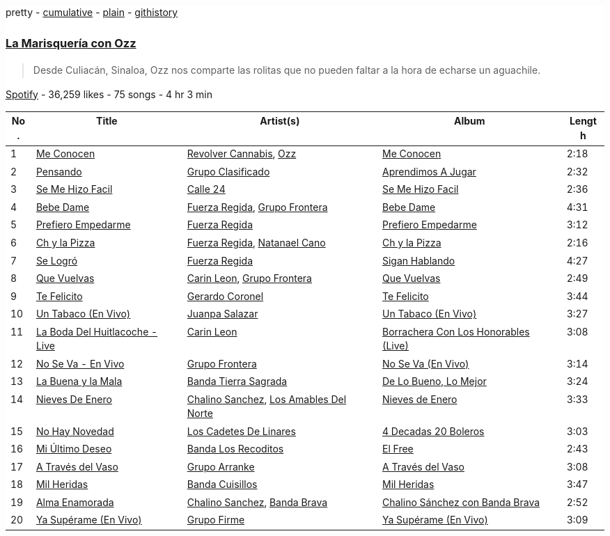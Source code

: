 pretty - [cumulative](/playlists/cumulative/37i9dQZF1DWSujWHEEwoTJ.md) - [plain](/playlists/plain/37i9dQZF1DWSujWHEEwoTJ) - [githistory](https://github.githistory.xyz/mackorone/spotify-playlist-archive/blob/main/playlists/plain/37i9dQZF1DWSujWHEEwoTJ)

### [La Marisquería con Ozz](https://open.spotify.com/playlist/37i9dQZF1DWSujWHEEwoTJ)

> Desde Culiacán, Sinaloa, Ozz nos comparte las rolitas que no pueden faltar a la hora de echarse un aguachile.

[Spotify](https://open.spotify.com/user/spotify) - 36,259 likes - 75 songs - 4 hr 3 min

| No. | Title | Artist(s) | Album | Length |
|---|---|---|---|---|
| 1 | [Me Conocen](https://open.spotify.com/track/6hMYMcXi5CHfJchkOeYlYP) | [Revolver Cannabis](https://open.spotify.com/artist/7a3g8JUF8iipgP1BCEsm4I), [Ozz](https://open.spotify.com/artist/15z32WJ4SdkUN6iUhBgV8u) | [Me Conocen](https://open.spotify.com/album/5uCHSXpMqNl4WnIaOJA8gS) | 2:18 |
| 2 | [Pensando](https://open.spotify.com/track/1EiPFREgaMLL88Pxo6zPdC) | [Grupo Clasificado](https://open.spotify.com/artist/5ZGrM7y0Z6yF3s9dBjHWi9) | [Aprendimos A Jugar](https://open.spotify.com/album/2PWoqmluSdMY2NwEhb2D4o) | 2:32 |
| 3 | [Se Me Hizo Facil](https://open.spotify.com/track/5lb0hjc5V9u2cOp6szKL8a) | [Calle 24](https://open.spotify.com/artist/6dLuQ5qXxIuWc5urxfIiZR) | [Se Me Hizo Facil](https://open.spotify.com/album/4MVWoFmbQjCckBAGB8RoBp) | 2:36 |
| 4 | [Bebe Dame](https://open.spotify.com/track/0mzsLrUNazBaRfYZfjmpSV) | [Fuerza Regida](https://open.spotify.com/artist/0ys2OFYzWYB5hRDLCsBqxt), [Grupo Frontera](https://open.spotify.com/artist/6XkjpgcEsYab502Vr1bBeW) | [Bebe Dame](https://open.spotify.com/album/6PdUbuaqXLdQKPGFLhLpRC) | 4:31 |
| 5 | [Prefiero Empedarme](https://open.spotify.com/track/0x2DmQvuFXVNHBlPrs4cYC) | [Fuerza Regida](https://open.spotify.com/artist/0ys2OFYzWYB5hRDLCsBqxt) | [Prefiero Empedarme](https://open.spotify.com/album/5CxAtFbcNiBzdeSr1RSx0l) | 3:12 |
| 6 | [Ch y la Pizza](https://open.spotify.com/track/1ySH55O0zbQBR77q8wQEyn) | [Fuerza Regida](https://open.spotify.com/artist/0ys2OFYzWYB5hRDLCsBqxt), [Natanael Cano](https://open.spotify.com/artist/0elWFr7TW8piilVRYJUe4P) | [Ch y la Pizza](https://open.spotify.com/album/6VaUzblJhXxcLimTzdImEa) | 2:16 |
| 7 | [Se Logró](https://open.spotify.com/track/2Uw0BLEO96u70KQSWOc0XZ) | [Fuerza Regida](https://open.spotify.com/artist/0ys2OFYzWYB5hRDLCsBqxt) | [Sigan Hablando](https://open.spotify.com/album/7JH7pr10sJV9caUhk3ORyK) | 4:27 |
| 8 | [Que Vuelvas](https://open.spotify.com/track/6Um358vY92UBv5DloTRX9L) | [Carin Leon](https://open.spotify.com/artist/66ihevNkSYNzRAl44dx6jJ), [Grupo Frontera](https://open.spotify.com/artist/6XkjpgcEsYab502Vr1bBeW) | [Que Vuelvas](https://open.spotify.com/album/3dLJKctfTGFr731SvtnS3j) | 2:49 |
| 9 | [Te Felicito](https://open.spotify.com/track/5IR7Ecj0Ue1xufcOn6AUP1) | [Gerardo Coronel](https://open.spotify.com/artist/6JoYL9QYbdgPb6EuE5J2pC) | [Te Felicito](https://open.spotify.com/album/26CK4xfplV9B2bzC5yPqz7) | 3:44 |
| 10 | [Un Tabaco \(En Vivo\)](https://open.spotify.com/track/05NN4cZFCLQqUc9RcTRq4W) | [Juanpa Salazar](https://open.spotify.com/artist/6r92NGrlnmNvFJA9Kl0PAx) | [Un Tabaco \(En Vivo\)](https://open.spotify.com/album/5ku3Uwsk2Pe2lX41sJGn1p) | 3:27 |
| 11 | [La Boda Del Huitlacoche \- Live](https://open.spotify.com/track/1Tcm4Qi0lbzXofH11MIzJs) | [Carin Leon](https://open.spotify.com/artist/66ihevNkSYNzRAl44dx6jJ) | [Borrachera Con Los Honorables \(Live\)](https://open.spotify.com/album/6dvpGPwp36h1DYPUbp2dmv) | 3:08 |
| 12 | [No Se Va \- En Vivo](https://open.spotify.com/track/23Lyy7ZXRvzfgH4JtDkKrX) | [Grupo Frontera](https://open.spotify.com/artist/6XkjpgcEsYab502Vr1bBeW) | [No Se Va \(En Vivo\)](https://open.spotify.com/album/5jgCL0iatyi00rPPXjmYS3) | 3:14 |
| 13 | [La Buena y la Mala](https://open.spotify.com/track/4y0n8xKuEKE0J2sThzswhg) | [Banda Tierra Sagrada](https://open.spotify.com/artist/0v7JYEoQOQbzNNESKwxmzT) | [De Lo Bueno, Lo Mejor](https://open.spotify.com/album/6fg7ANywTbldJWzw8y1p4F) | 3:24 |
| 14 | [Nieves De Enero](https://open.spotify.com/track/3fNK9wZMHV7CLG1z3rueBO) | [Chalino Sanchez](https://open.spotify.com/artist/7u9m43vPVTERaALXXOzrRq), [Los Amables Del Norte](https://open.spotify.com/artist/7r1Ecc2TAxhyLeGac53N6K) | [Nieves de Enero](https://open.spotify.com/album/69CnGWLFrxlYAl5ku4q5XV) | 3:33 |
| 15 | [No Hay Novedad](https://open.spotify.com/track/5LhkCuUvJeMj308m4vlB8z) | [Los Cadetes De Linares](https://open.spotify.com/artist/1iIxNEvPPmdFIIP0tdpw6G) | [4 Decadas 20 Boleros](https://open.spotify.com/album/2asPHwYLmWPVhS0VA6Uu6N) | 3:03 |
| 16 | [Mi Último Deseo](https://open.spotify.com/track/01ksPzu3Bw8Lsf9o6xIk8C) | [Banda Los Recoditos](https://open.spotify.com/artist/4bPiOPI4V99cepEftvBYak) | [El Free](https://open.spotify.com/album/6BmzjJPjWBVfTwbKMFdTUs) | 2:43 |
| 17 | [A Través del Vaso](https://open.spotify.com/track/1x5Fqllow3ngr5euK3hXSw) | [Grupo Arranke](https://open.spotify.com/artist/1A773r2lVYAnmt8uwb5BOu) | [A Través del Vaso](https://open.spotify.com/album/7vT5aK4tV66WR8OH16gKjn) | 3:08 |
| 18 | [Mil Heridas](https://open.spotify.com/track/42QrQFst462IHFXR19hxZQ) | [Banda Cuisillos](https://open.spotify.com/artist/2jPqqtZbK8JDXSz94QLpCX) | [Mil Heridas](https://open.spotify.com/album/1d6M5lgMTJfgwQCReGSWGk) | 3:47 |
| 19 | [Alma Enamorada](https://open.spotify.com/track/6ab5dRx0VtGzMjUejMFI9u) | [Chalino Sanchez](https://open.spotify.com/artist/7u9m43vPVTERaALXXOzrRq), [Banda Brava](https://open.spotify.com/artist/7r6kHYuxetBFp0EEKnLHmk) | [Chalino Sánchez con Banda Brava](https://open.spotify.com/album/4GmmvkdzlwP5TDac2be0hK) | 2:52 |
| 20 | [Ya Supérame \(En Vivo\)](https://open.spotify.com/track/6HIIuuUIEzH1meVdGbMXyf) | [Grupo Firme](https://open.spotify.com/artist/1dKdetem2xEmjgvyymzytS) | [Ya Supérame \(En Vivo\)](https://open.spotify.com/album/1Aiov6IELpNAdCHMzbz6Ml) | 3:09 |